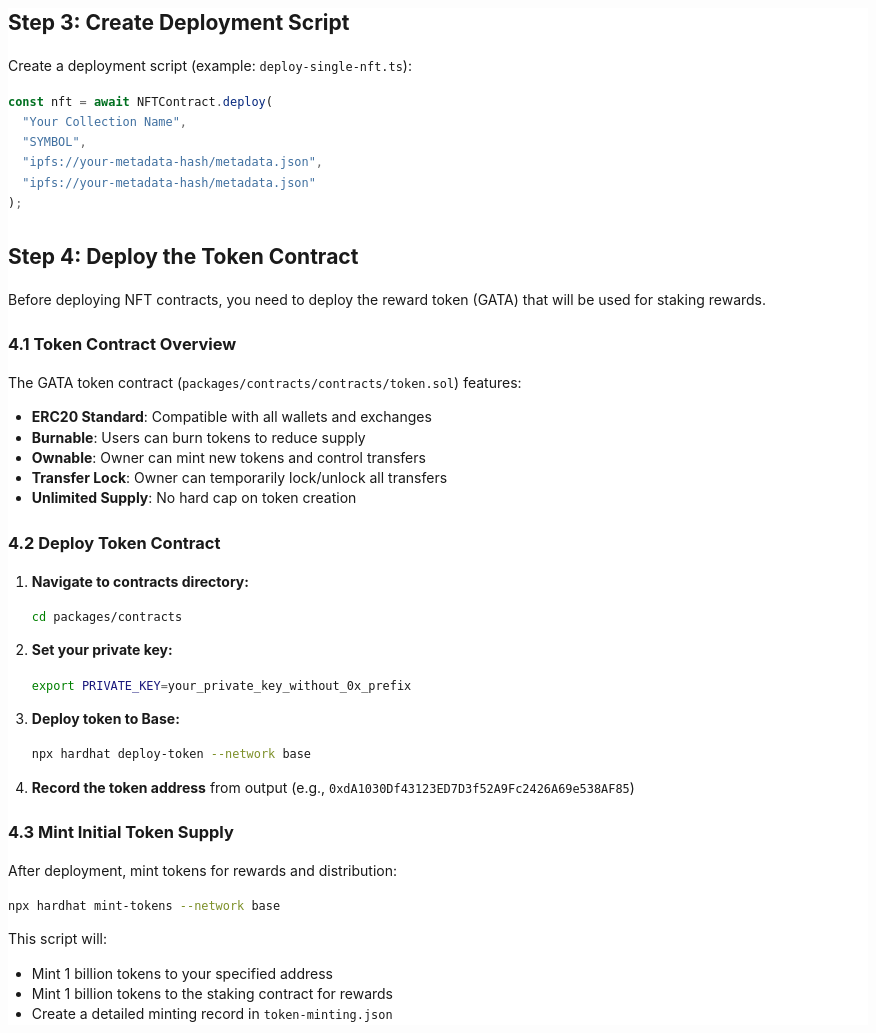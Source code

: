 ## Step 3: Create Deployment Script

Create a deployment script (example: `deploy-single-nft.ts`):

```typescript
const nft = await NFTContract.deploy(
  "Your Collection Name",
  "SYMBOL",
  "ipfs://your-metadata-hash/metadata.json",
  "ipfs://your-metadata-hash/metadata.json"
);
```

## Step 4: Deploy the Token Contract

Before deploying NFT contracts, you need to deploy the reward token (GATA) that will be used for staking rewards.

### 4.1 Token Contract Overview

The GATA token contract (`packages/contracts/contracts/token.sol`) features:
- **ERC20 Standard**: Compatible with all wallets and exchanges
- **Burnable**: Users can burn tokens to reduce supply
- **Ownable**: Owner can mint new tokens and control transfers
- **Transfer Lock**: Owner can temporarily lock/unlock all transfers
- **Unlimited Supply**: No hard cap on token creation

### 4.2 Deploy Token Contract

1. **Navigate to contracts directory:**
   ```bash
   cd packages/contracts
   ```

2. **Set your private key:**
   ```bash
   export PRIVATE_KEY=your_private_key_without_0x_prefix
   ```

3. **Deploy token to Base:**
   ```bash
   npx hardhat deploy-token --network base
   ```

4. **Record the token address** from output (e.g., `0xdA1030Df43123ED7D3f52A9Fc2426A69e538AF85`)

### 4.3 Mint Initial Token Supply

After deployment, mint tokens for rewards and distribution:

```bash
npx hardhat mint-tokens --network base
```

This script will:
- Mint 1 billion tokens to your specified address
- Mint 1 billion tokens to the staking contract for rewards
- Create a detailed minting record in `token-minting.json`
